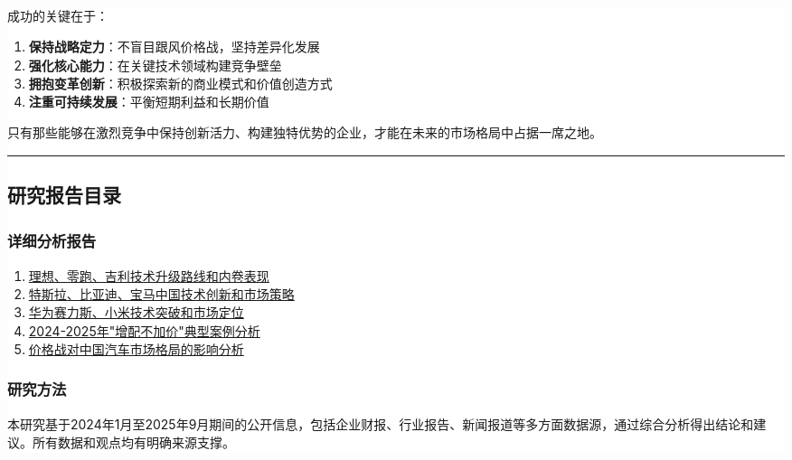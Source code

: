 成功的关键在于：
1. **保持战略定力**：不盲目跟风价格战，坚持差异化发展
2. **强化核心能力**：在关键技术领域构建竞争壁垒
3. **拥抱变革创新**：积极探索新的商业模式和价值创造方式
4. **注重可持续发展**：平衡短期利益和长期价值

只有那些能够在激烈竞争中保持创新活力、构建独特优势的企业，才能在未来的市场格局中占据一席之地。

---

## 研究报告目录

### 详细分析报告
1. [理想、零跑、吉利技术升级路线和内卷表现](./reports/task-1-理想零跑吉利技术升级.md)
2. [特斯拉、比亚迪、宝马中国技术创新和市场策略](./reports/task-2-特斯拉比亚迪宝马技术创新.md)
3. [华为赛力斯、小米技术突破和市场定位](./reports/task-3-华为赛力斯小米技术突破.md)
4. [2024-2025年"增配不加价"典型案例分析](./reports/task-4-增配不加价典型案例.md)
5. [价格战对中国汽车市场格局的影响分析](./reports/task-5-价格战市场影响.md)

### 研究方法
本研究基于2024年1月至2025年9月期间的公开信息，包括企业财报、行业报告、新闻报道等多方面数据源，通过综合分析得出结论和建议。所有数据和观点均有明确来源支撑。